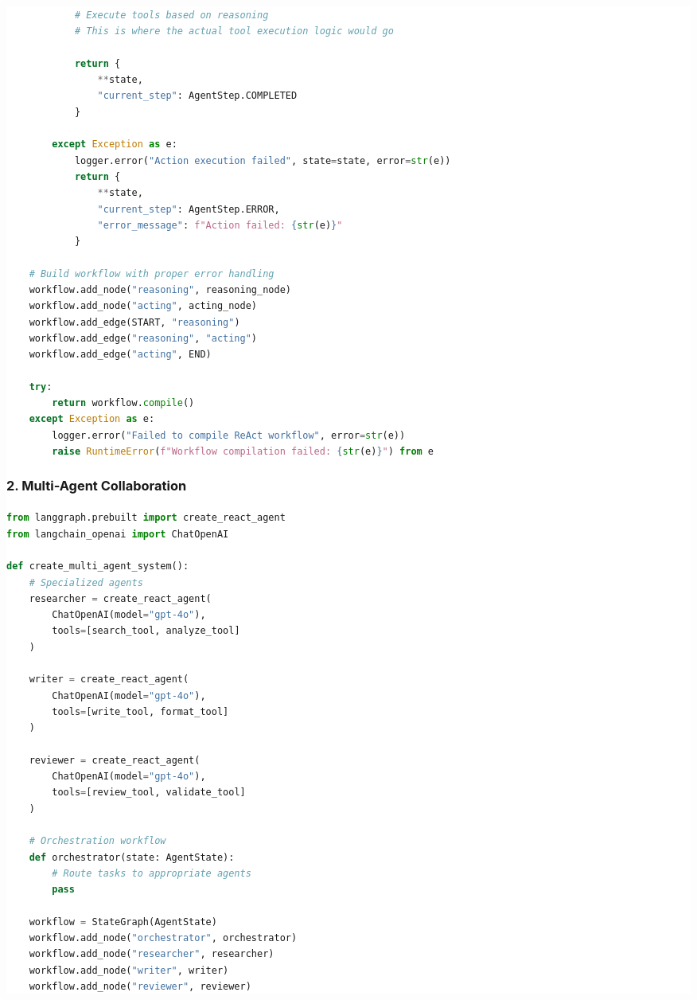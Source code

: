 ```python
            # Execute tools based on reasoning
            # This is where the actual tool execution logic would go
            
            return {
                **state,
                "current_step": AgentStep.COMPLETED
            }
            
        except Exception as e:
            logger.error("Action execution failed", state=state, error=str(e))
            return {
                **state,
                "current_step": AgentStep.ERROR,
                "error_message": f"Action failed: {str(e)}"
            }

    # Build workflow with proper error handling
    workflow.add_node("reasoning", reasoning_node)
    workflow.add_node("acting", acting_node)
    workflow.add_edge(START, "reasoning")
    workflow.add_edge("reasoning", "acting")
    workflow.add_edge("acting", END)

    try:
        return workflow.compile()
    except Exception as e:
        logger.error("Failed to compile ReAct workflow", error=str(e))
        raise RuntimeError(f"Workflow compilation failed: {str(e)}") from e
```

### 2. Multi-Agent Collaboration

```python
from langgraph.prebuilt import create_react_agent
from langchain_openai import ChatOpenAI

def create_multi_agent_system():
    # Specialized agents
    researcher = create_react_agent(
        ChatOpenAI(model="gpt-4o"),
        tools=[search_tool, analyze_tool]
    )

    writer = create_react_agent(
        ChatOpenAI(model="gpt-4o"),
        tools=[write_tool, format_tool]
    )

    reviewer = create_react_agent(
        ChatOpenAI(model="gpt-4o"),
        tools=[review_tool, validate_tool]
    )

    # Orchestration workflow
    def orchestrator(state: AgentState):
        # Route tasks to appropriate agents
        pass

    workflow = StateGraph(AgentState)
    workflow.add_node("orchestrator", orchestrator)
    workflow.add_node("researcher", researcher)
    workflow.add_node("writer", writer)
    workflow.add_node("reviewer", reviewer)
```